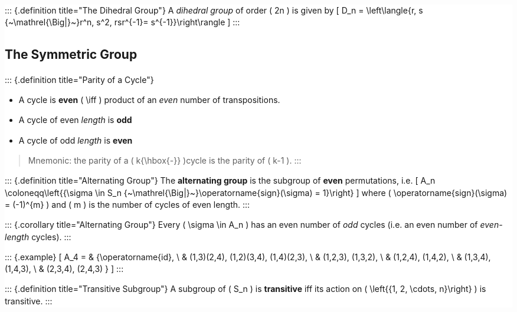 ::: {.definition title="The Dihedral Group"}
A *dihedral group* of order \( 2n \) is given by
\[
D_n = \left\langle{r, s {~\mathrel{\Big|}~}r^n, s^2, rsr^{-1}= s^{-1}}\right\rangle
\]
:::

## The Symmetric Group

::: {.definition title="Parity of a Cycle"}
-   A cycle is **even** \( \iff \) product of an *even* number of transpositions.

-   A cycle of even *length* is **odd**

-   A cycle of odd *length* is **even**

> Mnemonic: the parity of a \( k{\hbox{-}} \)cycle is the parity of \( k-1 \).
:::

::: {.definition title="Alternating Group"}
The **alternating group** is the subgroup of **even** permutations, i.e.
\[
A_n \coloneqq\left\{{\sigma \in S_n {~\mathrel{\Big|}~}\operatorname{sign}(\sigma) = 1}\right\}
\]
where \( \operatorname{sign}(\sigma) = (-1)^{m} \) and \( m \) is the number of cycles of even length.
:::

::: {.corollary title="Alternating Group"}
Every \( \sigma \in A_n \) has an even number of *odd* cycles (i.e. an even number of *even-length* cycles).
:::

::: {.example}
\[
A_4 =
& \{\operatorname{id}, \\
& (1,3)(2,4),
(1,2)(3,4),
(1,4)(2,3), \\
& (1,2,3),
(1,3,2), \\
& (1,2,4),
(1,4,2), \\
& (1,3,4),
(1,4,3), \\
& (2,3,4),
(2,4,3) \}
\]
:::

::: {.definition title="Transitive Subgroup"}
A subgroup of \( S_n \) is **transitive** iff its action on \( \left\{{1, 2, \cdots, n}\right\} \) is transitive.
:::
